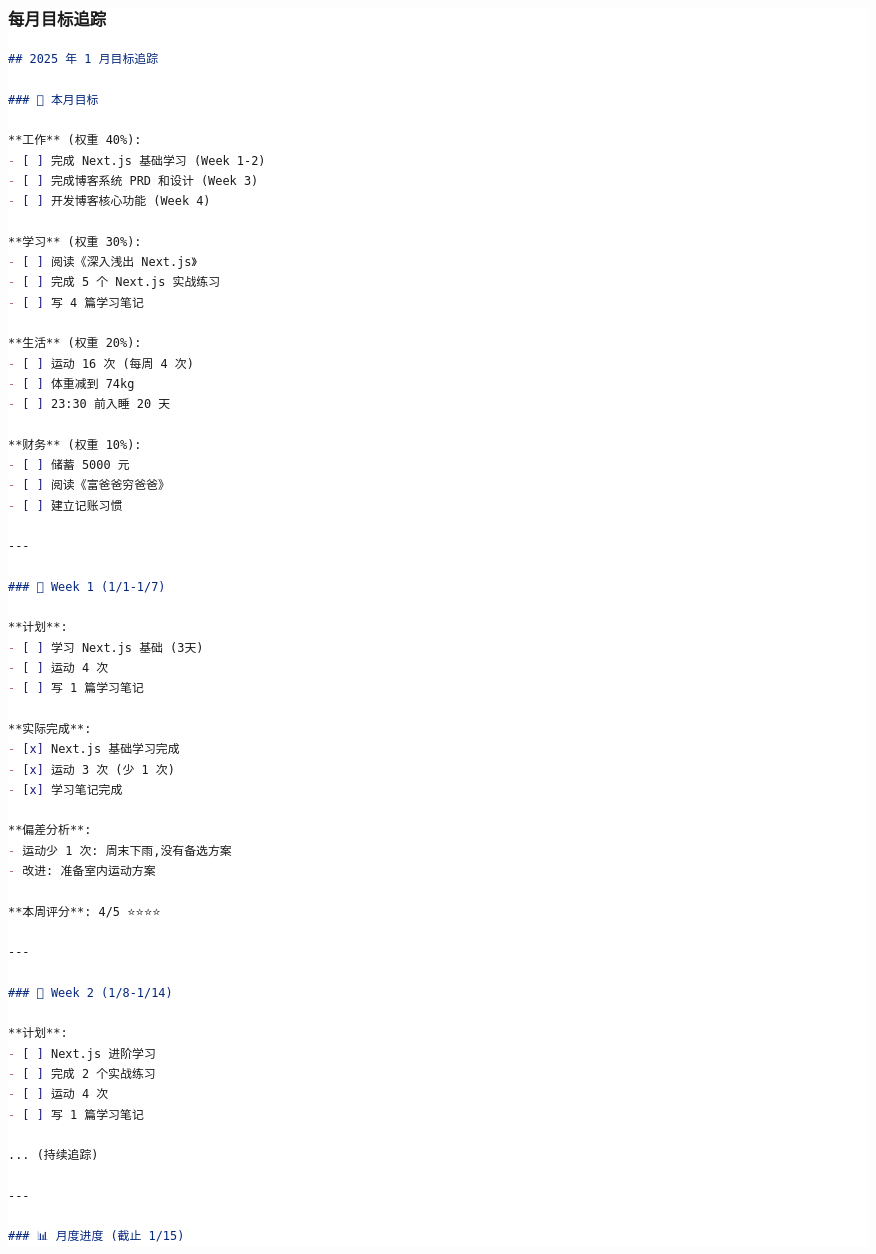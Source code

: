 ### 每月目标追踪

```markdown
## 2025 年 1 月目标追踪

### 🎯 本月目标

**工作** (权重 40%):
- [ ] 完成 Next.js 基础学习 (Week 1-2)
- [ ] 完成博客系统 PRD 和设计 (Week 3)
- [ ] 开发博客核心功能 (Week 4)

**学习** (权重 30%):
- [ ] 阅读《深入浅出 Next.js》
- [ ] 完成 5 个 Next.js 实战练习
- [ ] 写 4 篇学习笔记

**生活** (权重 20%):
- [ ] 运动 16 次 (每周 4 次)
- [ ] 体重减到 74kg
- [ ] 23:30 前入睡 20 天

**财务** (权重 10%):
- [ ] 储蓄 5000 元
- [ ] 阅读《富爸爸穷爸爸》
- [ ] 建立记账习惯

---

### 📅 Week 1 (1/1-1/7)

**计划**:
- [ ] 学习 Next.js 基础 (3天)
- [ ] 运动 4 次
- [ ] 写 1 篇学习笔记

**实际完成**:
- [x] Next.js 基础学习完成
- [x] 运动 3 次 (少 1 次)
- [x] 学习笔记完成

**偏差分析**:
- 运动少 1 次: 周末下雨,没有备选方案
- 改进: 准备室内运动方案

**本周评分**: 4/5 ⭐⭐⭐⭐

---

### 📅 Week 2 (1/8-1/14)

**计划**:
- [ ] Next.js 进阶学习
- [ ] 完成 2 个实战练习
- [ ] 运动 4 次
- [ ] 写 1 篇学习笔记

... (持续追踪)

---

### 📊 月度进度 (截止 1/15)

```